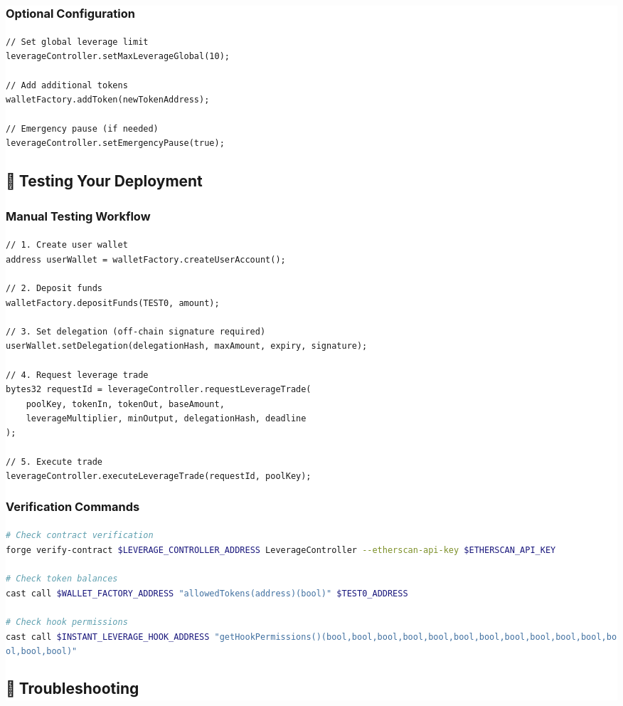 ### Optional Configuration
```solidity
// Set global leverage limit
leverageController.setMaxLeverageGlobal(10);

// Add additional tokens
walletFactory.addToken(newTokenAddress);

// Emergency pause (if needed)
leverageController.setEmergencyPause(true);
```

## 🧪 Testing Your Deployment

### Manual Testing Workflow
```solidity
// 1. Create user wallet
address userWallet = walletFactory.createUserAccount();

// 2. Deposit funds
walletFactory.depositFunds(TEST0, amount);

// 3. Set delegation (off-chain signature required)
userWallet.setDelegation(delegationHash, maxAmount, expiry, signature);

// 4. Request leverage trade
bytes32 requestId = leverageController.requestLeverageTrade(
    poolKey, tokenIn, tokenOut, baseAmount,
    leverageMultiplier, minOutput, delegationHash, deadline
);

// 5. Execute trade
leverageController.executeLeverageTrade(requestId, poolKey);
```

### Verification Commands
```bash
# Check contract verification
forge verify-contract $LEVERAGE_CONTROLLER_ADDRESS LeverageController --etherscan-api-key $ETHERSCAN_API_KEY

# Check token balances
cast call $WALLET_FACTORY_ADDRESS "allowedTokens(address)(bool)" $TEST0_ADDRESS

# Check hook permissions
cast call $INSTANT_LEVERAGE_HOOK_ADDRESS "getHookPermissions()(bool,bool,bool,bool,bool,bool,bool,bool,bool,bool,bool,bool,bool,bool)"
```

## 🚨 Troubleshooting
